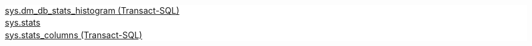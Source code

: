  [sys.dm_db_stats_histogram &#40;Transact-SQL&#41;](../../relational-databases/system-dynamic-management-views/sys-dm-db-stats-histogram-transact-sql.md)  
 [sys.stats](../../relational-databases/system-catalog-views/sys-stats-transact-sql.md)  
 [sys.stats_columns &#40;Transact-SQL&#41;](../../relational-databases/system-catalog-views/sys-stats-columns-transact-sql.md)
